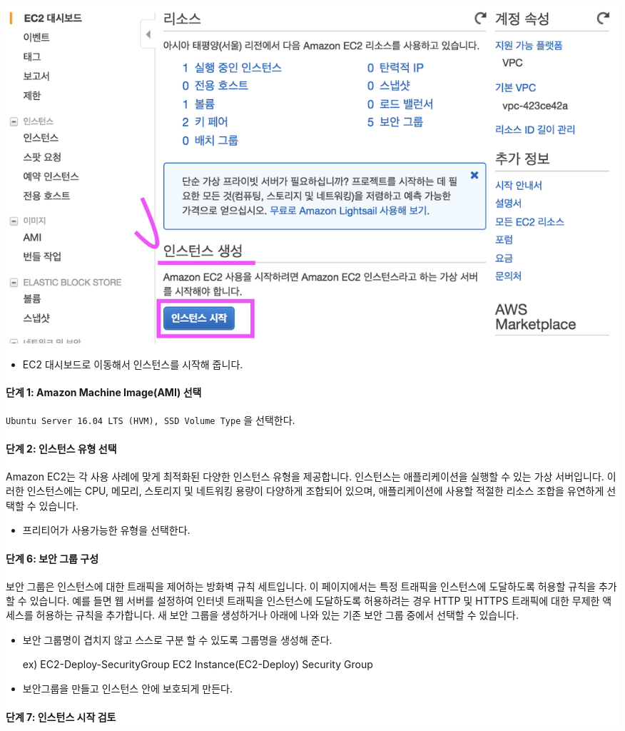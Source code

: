 ![](../images/aws-images/ec2.png)

- EC2 대시보드로 이동해서 인스턴스를 시작해 줍니다.
 

#### 단계 1: Amazon Machine Image(AMI) 선택

  `Ubuntu Server 16.04 LTS (HVM), SSD Volume Type` 을 선택한다.

#### 단계 2: 인스턴스 유형 선택

Amazon EC2는 각 사용 사례에 맞게 최적화된 다양한 인스턴스 유형을 제공합니다. 인스턴스는 애플리케이션을 실행할 수 있는 가상 서버입니다. 이러한 인스턴스에는 CPU, 메모리, 스토리지 및 네트워킹 용량이 다양하게 조합되어 있으며, 애플리케이션에 사용할 적절한 리소스 조합을 유연하게 선택할 수 있습니다.

 - 프리티어가 사용가능한 유형을 선택한다. 
 
#### 단계 6: 보안 그룹 구성 

보안 그룹은 인스턴스에 대한 트래픽을 제어하는 방화벽 규칙 세트입니다. 이 페이지에서는 특정 트래픽을 인스턴스에 도달하도록 허용할 규칙을 추가할 수 있습니다. 예를 들면 웹 서버를 설정하여 인터넷 트래픽을 인스턴스에 도달하도록 허용하려는 경우 HTTP 및 HTTPS 트래픽에 대한 무제한 액세스를 허용하는 규칙을 추가합니다. 새 보안 그룹을 생성하거나 아래에 나와 있는 기존 보안 그룹 중에서 선택할 수 있습니다.

 - 보안 그룹명이 겹치지 않고 스스로 구분 할 수 있도록 그룹명을 생성해 준다. 
   
   ex) EC2-Deploy-SecurityGroup
       EC2 Instance(EC2-Deploy) Security Group

 - 보안그룹을 만들고 인스턴스 안에 보호되게 만든다. 

#### 단계 7: 인스턴스 시작 검토 

